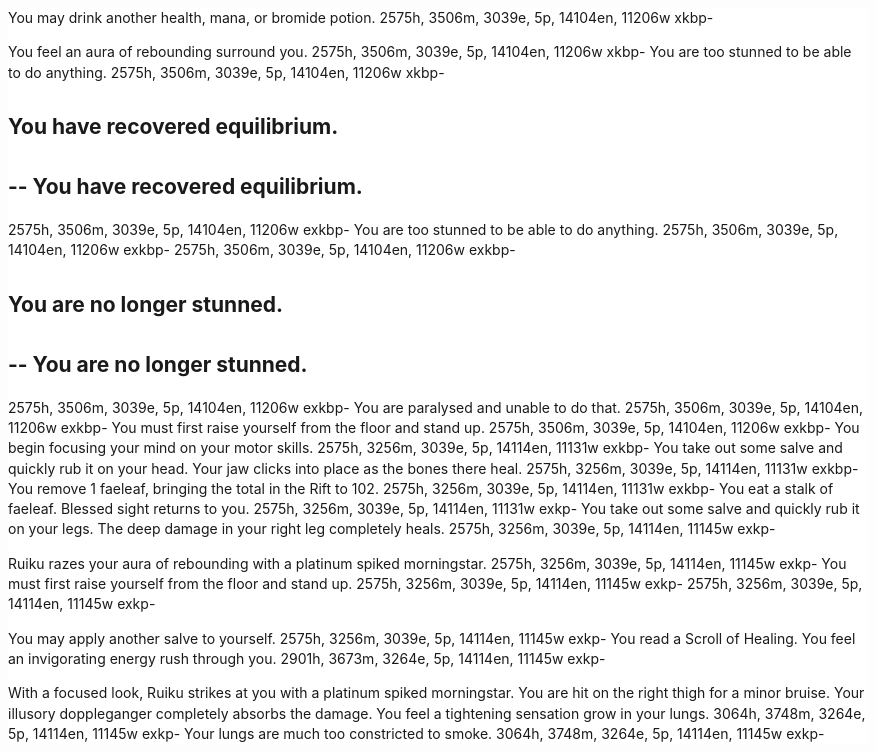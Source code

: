 You may drink another health, mana, or bromide potion.
2575h, 3506m, 3039e, 5p, 14104en, 11206w xkbp-

You feel an aura of rebounding surround you.
2575h, 3506m, 3039e, 5p, 14104en, 11206w xkbp-
You are too stunned to be able to do anything.
2575h, 3506m, 3039e, 5p, 14104en, 11206w xkbp-

You have recovered equilibrium.
---------------------------------------------------------------
-- You have recovered equilibrium.
---------------------------------------------------------------
2575h, 3506m, 3039e, 5p, 14104en, 11206w exkbp-
You are too stunned to be able to do anything.
2575h, 3506m, 3039e, 5p, 14104en, 11206w exkbp-
2575h, 3506m, 3039e, 5p, 14104en, 11206w exkbp-

You are no longer stunned.
---------------------------------------------------------------
-- You are no longer stunned.
---------------------------------------------------------------
2575h, 3506m, 3039e, 5p, 14104en, 11206w exkbp-
You are paralysed and unable to do that.
2575h, 3506m, 3039e, 5p, 14104en, 11206w exkbp-
You must first raise yourself from the floor and stand up.
2575h, 3506m, 3039e, 5p, 14104en, 11206w exkbp-
You begin focusing your mind on your motor skills.
2575h, 3256m, 3039e, 5p, 14114en, 11131w exkbp-
You take out some salve and quickly rub it on your head.
Your jaw clicks into place as the bones there heal.
2575h, 3256m, 3039e, 5p, 14114en, 11131w exkbp-
You remove 1 faeleaf, bringing the total in the Rift to 102.
2575h, 3256m, 3039e, 5p, 14114en, 11131w exkbp-
You eat a stalk of faeleaf.
Blessed sight returns to you.
2575h, 3256m, 3039e, 5p, 14114en, 11131w exkp-
You take out some salve and quickly rub it on your legs.
The deep damage in your right leg completely heals.
2575h, 3256m, 3039e, 5p, 14114en, 11145w exkp-

Ruiku razes your aura of rebounding with a platinum spiked morningstar.
2575h, 3256m, 3039e, 5p, 14114en, 11145w exkp-
You must first raise yourself from the floor and stand up.
2575h, 3256m, 3039e, 5p, 14114en, 11145w exkp-
2575h, 3256m, 3039e, 5p, 14114en, 11145w exkp-

You may apply another salve to yourself.
2575h, 3256m, 3039e, 5p, 14114en, 11145w exkp-
You read a Scroll of Healing.
You feel an invigorating energy rush through you.
2901h, 3673m, 3264e, 5p, 14114en, 11145w exkp-

With a focused look, Ruiku strikes at you with a platinum spiked morningstar. You are hit on the right thigh for a minor bruise.
Your illusory doppleganger completely absorbs the damage.
You feel a tightening sensation grow in your lungs.
3064h, 3748m, 3264e, 5p, 14114en, 11145w exkp-
Your lungs are much too constricted to smoke.
3064h, 3748m, 3264e, 5p, 14114en, 11145w exkp-
